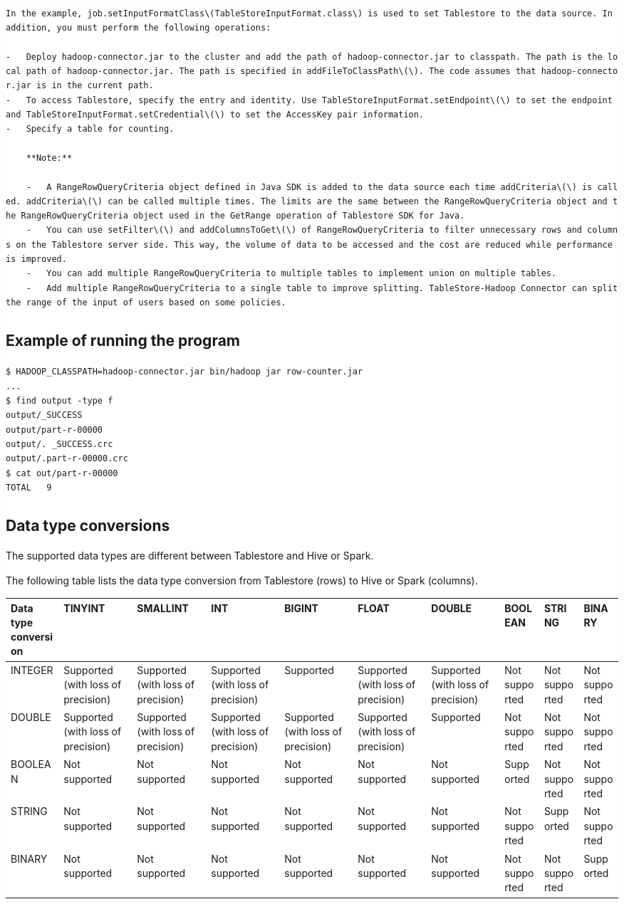     In the example, job.setInputFormatClass\(TableStoreInputFormat.class\) is used to set Tablestore to the data source. In addition, you must perform the following operations:

    -   Deploy hadoop-connector.jar to the cluster and add the path of hadoop-connector.jar to classpath. The path is the local path of hadoop-connector.jar. The path is specified in addFileToClassPath\(\). The code assumes that hadoop-connector.jar is in the current path.
    -   To access Tablestore, specify the entry and identity. Use TableStoreInputFormat.setEndpoint\(\) to set the endpoint and TableStoreInputFormat.setCredential\(\) to set the AccessKey pair information.
    -   Specify a table for counting.

        **Note:**

        -   A RangeRowQueryCriteria object defined in Java SDK is added to the data source each time addCriteria\(\) is called. addCriteria\(\) can be called multiple times. The limits are the same between the RangeRowQueryCriteria object and the RangeRowQueryCriteria object used in the GetRange operation of Tablestore SDK for Java.
        -   You can use setFilter\(\) and addColumnsToGet\(\) of RangeRowQueryCriteria to filter unnecessary rows and columns on the Tablestore server side. This way, the volume of data to be accessed and the cost are reduced while performance is improved.
        -   You can add multiple RangeRowQueryCriteria to multiple tables to implement union on multiple tables.
        -   Add multiple RangeRowQueryCriteria to a single table to improve splitting. TableStore-Hadoop Connector can split the range of the input of users based on some policies.

## Example of running the program

```
$ HADOOP_CLASSPATH=hadoop-connector.jar bin/hadoop jar row-counter.jar
...
$ find output -type f
output/_SUCCESS
output/part-r-00000
output/. _SUCCESS.crc
output/.part-r-00000.crc
$ cat out/part-r-00000
TOTAL   9           
```

## Data type conversions

The supported data types are different between Tablestore and Hive or Spark.

The following table lists the data type conversion from Tablestore \(rows\) to Hive or Spark \(columns\).

|Data type conversion|TINYINT|SMALLINT|INT|BIGINT|FLOAT|DOUBLE|BOOLEAN|STRING|BINARY|
|:-------------------|:------|:-------|:--|:-----|:----|:-----|:------|:-----|:-----|
|INTEGER|Supported \(with loss of precision\)|Supported \(with loss of precision\)|Supported \(with loss of precision\)|Supported|Supported \(with loss of precision\)|Supported \(with loss of precision\)|Not supported|Not supported|Not supported|
|DOUBLE|Supported \(with loss of precision\)|Supported \(with loss of precision\)|Supported \(with loss of precision\)|Supported \(with loss of precision\)|Supported \(with loss of precision\)|Supported|Not supported|Not supported|Not supported|
|BOOLEAN|Not supported|Not supported|Not supported|Not supported|Not supported|Not supported|Supported|Not supported|Not supported|
|STRING|Not supported|Not supported|Not supported|Not supported|Not supported|Not supported|Not supported|Supported|Not supported|
|BINARY|Not supported|Not supported|Not supported|Not supported|Not supported|Not supported|Not supported|Not supported|Supported|

